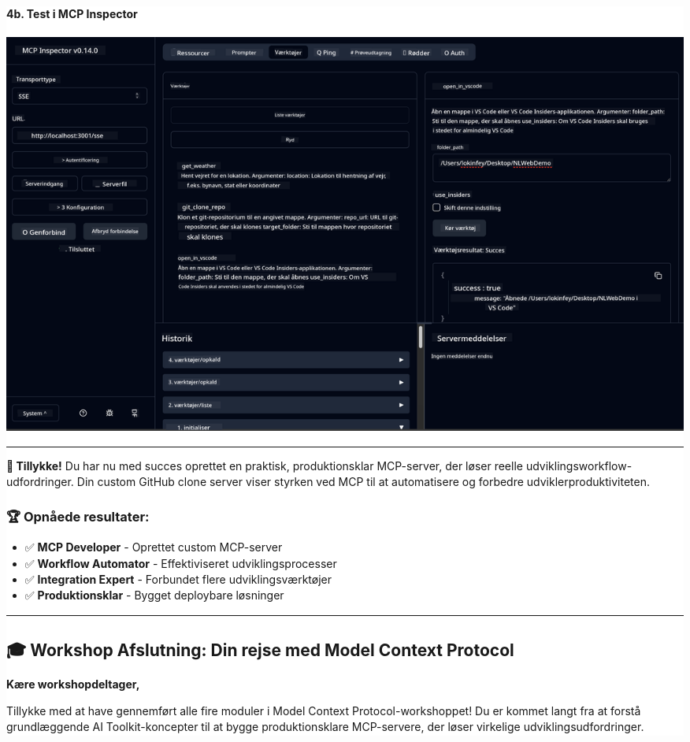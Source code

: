 #### 4b. Test i MCP Inspector

![MCP Inspector Testing](../../../../translated_images/DebugInspector.eb5c95f94c69a8ba36944941b9a3588309a3a2fae101ace470ee09bde41d1667.da.png)

---

**🎉 Tillykke!** Du har nu med succes oprettet en praktisk, produktionsklar MCP-server, der løser reelle udviklingsworkflow-udfordringer. Din custom GitHub clone server viser styrken ved MCP til at automatisere og forbedre udviklerproduktiviteten.

### 🏆 Opnåede resultater:  
- ✅ **MCP Developer** - Oprettet custom MCP-server  
- ✅ **Workflow Automator** - Effektiviseret udviklingsprocesser  
- ✅ **Integration Expert** - Forbundet flere udviklingsværktøjer  
- ✅ **Produktionsklar** - Bygget deploybare løsninger  

---

## 🎓 Workshop Afslutning: Din rejse med Model Context Protocol

**Kære workshopdeltager,**

Tillykke med at have gennemført alle fire moduler i Model Context Protocol-workshoppet! Du er kommet langt fra at forstå grundlæggende AI Toolkit-koncepter til at bygge produktionsklare MCP-servere, der løser virkelige udviklingsudfordringer.
